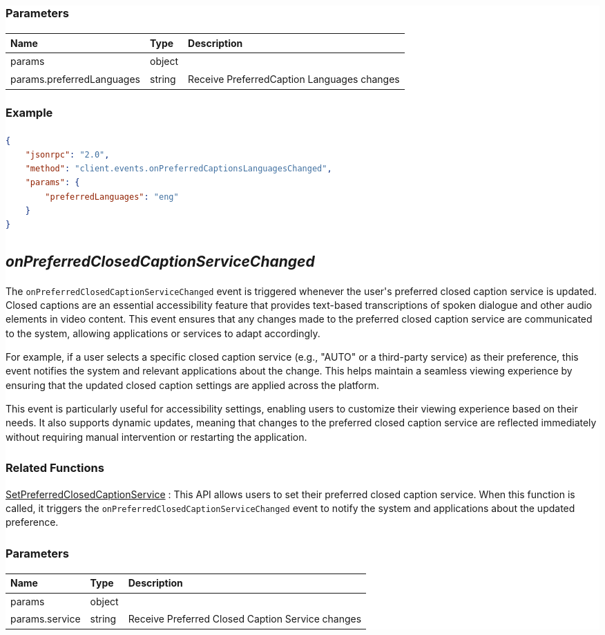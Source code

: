 ### Parameters

| Name | Type | Description |
| :-------- | :-------- | :-------- |
| params | object |  |
| params.preferredLanguages | string | Receive PreferredCaption Languages changes |

### Example

```json
{
    "jsonrpc": "2.0",
    "method": "client.events.onPreferredCaptionsLanguagesChanged",
    "params": {
        "preferredLanguages": "eng"
    }
}
```

<a name="onPreferredClosedCaptionServiceChanged"></a>
## *onPreferredClosedCaptionServiceChanged*


The `onPreferredClosedCaptionServiceChanged` event is triggered whenever the user's preferred closed caption service is updated. Closed captions are an essential accessibility feature that provides text-based transcriptions of spoken dialogue and other audio elements in video content. This event ensures that any changes made to the preferred closed caption service are communicated to the system, allowing applications or services to adapt accordingly.

For example, if a user selects a specific closed caption service (e.g., "AUTO" or a third-party service) as their preference, this event notifies the system and relevant applications about the change. This helps maintain a seamless viewing experience by ensuring that the updated closed caption settings are applied across the platform.

This event is particularly useful for accessibility settings, enabling users to customize their viewing experience based on their needs. It also supports dynamic updates, meaning that changes to the preferred closed caption service are reflected immediately without requiring manual intervention or restarting the application.

### Related Functions
[SetPreferredClosedCaptionService](#SetPreferredClosedCaptionService) : This API allows users to set their preferred closed caption service. When this function is called, it triggers the `onPreferredClosedCaptionServiceChanged` event to notify the system and applications about the updated preference.

### Parameters

| Name | Type | Description |
| :-------- | :-------- | :-------- |
| params | object |  |
| params.service | string | Receive Preferred Closed Caption Service changes |

